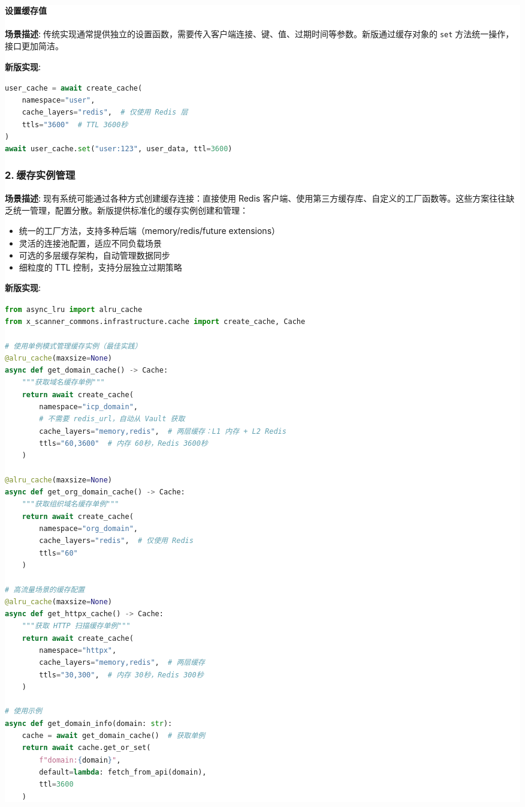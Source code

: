 #### 设置缓存值

**场景描述**: 传统实现通常提供独立的设置函数，需要传入客户端连接、键、值、过期时间等参数。新版通过缓存对象的 `set` 方法统一操作，接口更加简洁。

**新版实现**:
```python
user_cache = await create_cache(
    namespace="user", 
    cache_layers="redis",  # 仅使用 Redis 层
    ttls="3600"  # TTL 3600秒
)
await user_cache.set("user:123", user_data, ttl=3600)
```

### 2. 缓存实例管理

**场景描述**: 现有系统可能通过各种方式创建缓存连接：直接使用 Redis 客户端、使用第三方缓存库、自定义的工厂函数等。这些方案往往缺乏统一管理，配置分散。新版提供标准化的缓存实例创建和管理：
- 统一的工厂方法，支持多种后端（memory/redis/future extensions）
- 灵活的连接池配置，适应不同负载场景
- 可选的多层缓存架构，自动管理数据同步
- 细粒度的 TTL 控制，支持分层独立过期策略

**新版实现**:
```python
from async_lru import alru_cache
from x_scanner_commons.infrastructure.cache import create_cache, Cache

# 使用单例模式管理缓存实例（最佳实践）
@alru_cache(maxsize=None)
async def get_domain_cache() -> Cache:
    """获取域名缓存单例"""
    return await create_cache(
        namespace="icp_domain",
        # 不需要 redis_url，自动从 Vault 获取
        cache_layers="memory,redis",  # 两层缓存：L1 内存 + L2 Redis
        ttls="60,3600"  # 内存 60秒，Redis 3600秒
    )

@alru_cache(maxsize=None)
async def get_org_domain_cache() -> Cache:
    """获取组织域名缓存单例"""
    return await create_cache(
        namespace="org_domain",
        cache_layers="redis",  # 仅使用 Redis
        ttls="60"
    )

# 高流量场景的缓存配置
@alru_cache(maxsize=None)
async def get_httpx_cache() -> Cache:
    """获取 HTTP 扫描缓存单例"""
    return await create_cache(
        namespace="httpx",
        cache_layers="memory,redis",  # 两层缓存
        ttls="30,300",  # 内存 30秒，Redis 300秒
    )

# 使用示例
async def get_domain_info(domain: str):
    cache = await get_domain_cache()  # 获取单例
    return await cache.get_or_set(
        f"domain:{domain}",
        default=lambda: fetch_from_api(domain),
        ttl=3600
    )
```